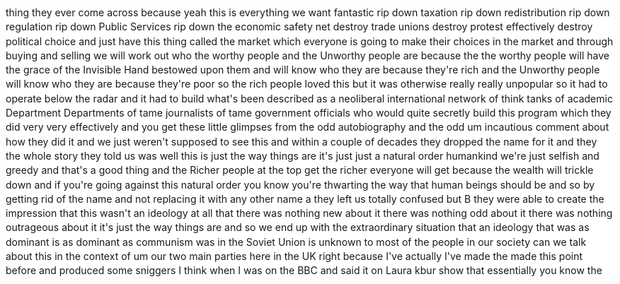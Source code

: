 thing they ever come across because yeah
this is everything we want fantastic rip
down taxation rip down redistribution
rip down regulation rip down Public
Services rip down the economic safety
net destroy trade unions destroy protest
effectively destroy political choice and
just have this thing called the market
which everyone is going to make their
choices in the market and through buying
and selling we will work out who the
worthy people and the Unworthy people
are because the the worthy people will
have the grace of the Invisible Hand
bestowed upon them and will know who
they are because they're rich and the
Unworthy people will know who they are
because they're poor so the rich people
loved this but it was otherwise really
really unpopular so it had to operate
below the radar and it had to build
what's been described as a neoliberal
international network of think tanks of
academic Department Departments of tame
journalists of tame government officials
who would quite secretly build this
program which they did very very
effectively and you get these little
glimpses from the odd autobiography and
the odd um incautious comment about how
they did it and we just weren't supposed
to see this and within a couple of
decades they dropped the name for it and
they the whole story they told us was
well this is just the way things are
it's just just a natural order humankind
we're just selfish and greedy and that's
a good thing and the Richer people at
the top get the richer everyone will get
because the wealth will trickle down and
if you're going against this natural
order you know you're thwarting the way
that human beings should be and so by
getting rid of the name and not
replacing it with any other name a they
left us totally confused but B they were
able to create the impression that this
wasn't an ideology at all that there was
nothing new about it there was nothing
odd about it there was nothing
outrageous about it it's just the way
things are and so we end up with the
extraordinary
situation that an ideology that was as
dominant is as dominant as communism was
in the Soviet Union is unknown to most
of the people in our
society can we talk about this in the
context of um our two main parties here
in the UK right because I've actually
I've made the made this point before and
produced some sniggers I think when I
was on the BBC and said it on Laura kbur
show that essentially you know the